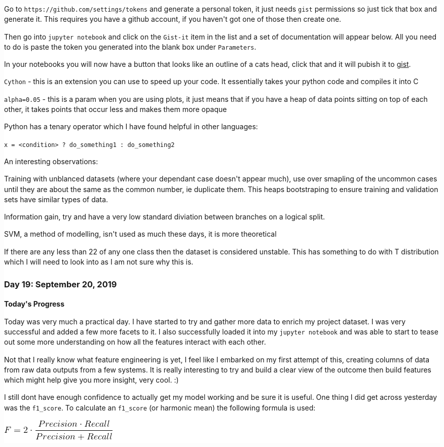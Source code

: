 Go to `https://github.com/settings/tokens` and generate a personal token, it just needs `gist` permissions so just tick that box and generate it. This requires you have a github account, if you haven't got one of those then create one.

Then go into `jupyter notebook` and click on the `Gist-it` item in the list and a set of documentation will appear below. All you need to do is paste the token you generated into the blank box under `Parameters`.

In your notebooks you will now have a button that looks like an outline of a cats head, click that and it will pubish it to [gist](https://gist.github.com/).

`Cython` - this is an extension you can use to speed up your code. It essentially takes your python code and compiles it into C

`alpha=0.05` - this is a param when you are using plots, it just means that if you have a heap of data points sitting on top of each other, it takes points that occur less and makes them more opaque

Python has a tenary operator which I have found helpful in other languages:

```
x = <condition> ? do_something1 : do_something2
```

An interesting observations:

Training with unblanced datasets (where your dependant case doesn't appear much), use over smapling of the uncommon cases until they are about the same as the common number, ie duplicate them. This heaps bootstraping to ensure training and validation sets have similar types of data.

Information gain, try and have a very low standard diviation between branches on a logical split.

SVM, a method of modelling, isn't used as much these days, it is more theoretical

If there are any less than 22 of any one class then the dataset is considered unstable. This has something to do with T distribution which I will need to look into as I am not sure why this is.

### Day 19: September 20, 2019

**Today's Progress**

Today was very much a practical day. I have started to try and gather more data to enrich my project dataset. I was very successful and added a few more facets to it. I also successfully loaded it into my `jupyter notebook` and was able to start to tease out some more understanding on how all the features interact with each other.

Not that I really know what feature engineering is yet, I feel like I embarked on my first attempt of this, creating columns of data from raw data outputs from a few systems. It is really interesting to try and build a clear view of the outcome then build features which might help give you more insight, very cool. :)

I still dont have enough confidence to actually get my model working and be sure it is useful. One thing I did get across yesterday was the `f1_score`. To calculate an `f1_score` (or harmonic mean) the following formula is used:

![](images/f1_score_formula.gif)
